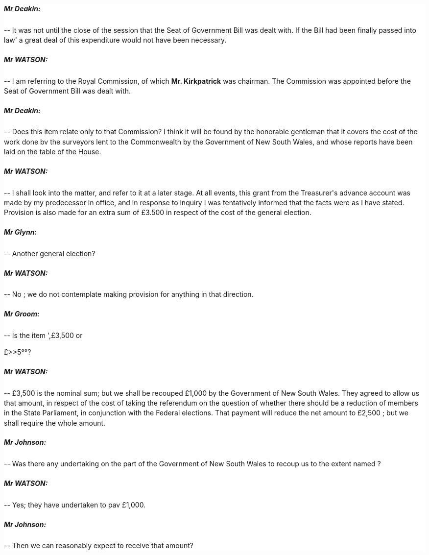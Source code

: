 ##### Mr Deakin:

--  It was not until the close of the session that the Seat of Government Bill was dealt with. If the Bill had been  finally passed into law' a great deal of this expenditure would not have been necessary. 

##### Mr WATSON:

-- I am referring to the Royal Commission, of which  **Mr. Kirkpatrick**  was  chairman.  The Commission was appointed before the Seat of Government Bill was dealt with. 

##### Mr Deakin:

-- Does this item relate only to that Commission? I think it will be found by the honorable gentleman that it covers the cost of the work done bv the surveyors lent to the Commonwealth by the Government of New South Wales, and whose reports have been laid on the table of the House. 

##### Mr WATSON:

-- I shall look into the matter, and refer to it at a later stage. At all events, this grant from the Treasurer's advance account was made by my predecessor in office, and in response to inquiry I was tentatively informed that the facts were as I have stated. Provision is also made for an extra sum of £3.500 in respect of the cost of the general election. 

##### Mr Glynn:

-- Another general election? 

##### Mr WATSON:

-- No ; we do not contemplate making provision for anything in that direction. 

##### Mr Groom:

-- Is the item ',£3,500 or 

£&gt;&gt;5°°? 

##### Mr WATSON:

-- £3,500 is the nominal sum; but we shall be recouped £1,000 by the Government of New South Wales. They agreed to allow us that amount, in respect of the cost of taking the referendum on the question of whether there should be a reduction of members in the State Parliament, in conjunction with the Federal elections. That payment will reduce the net amount to £2,500 ; but we shall require the whole amount. 

##### Mr Johnson:

-- Was there any undertaking on the part of the Government of New South Wales to recoup us to the extent named ? 

##### Mr WATSON:

-- Yes; they have undertaken to pav £1,000. 

##### Mr Johnson:

-- Then we can reasonably expect to receive that amount? 
